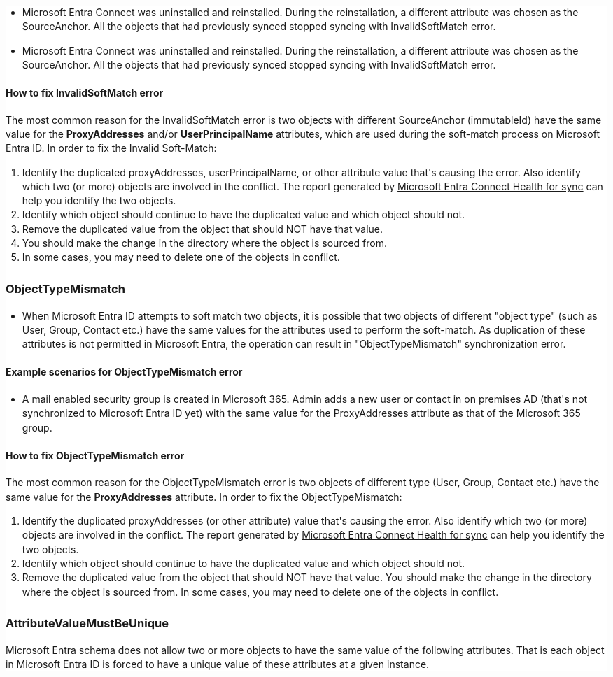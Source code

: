 - Microsoft Entra Connect was uninstalled and reinstalled. During the reinstallation, a different attribute was chosen as the SourceAnchor. All the objects that had previously synced stopped syncing with InvalidSoftMatch error.

- Microsoft Entra Connect was uninstalled and reinstalled. During the reinstallation, a different attribute was chosen as the SourceAnchor. All the objects that had previously synced stopped syncing with InvalidSoftMatch error.

#### How to fix InvalidSoftMatch error

The most common reason for the InvalidSoftMatch error is two objects with different SourceAnchor (immutableId) have the same value for the **ProxyAddresses** and/or **UserPrincipalName** attributes, which are used during the soft-match process on Microsoft Entra ID. In order to fix the Invalid Soft-Match:

1. Identify the duplicated proxyAddresses, userPrincipalName, or other attribute value that's causing the error. Also identify which two (or more) objects are involved in the conflict. The report generated by [Microsoft Entra Connect Health for sync](https://learn.microsoft.com/en-us/azure/active-directory/hybrid/how-to-connect-health-sync) can help you identify the two objects.
2. Identify which object should continue to have the duplicated value and which object should not.
3. Remove the duplicated value from the object that should NOT have that value. 
4. You should make the change in the directory where the object is sourced from. 
5. In some cases, you may need to delete one of the objects in conflict.

### ObjectTypeMismatch

- When Microsoft Entra ID attempts to soft match two objects, it is possible that two objects of different "object type" (such as User, Group, Contact etc.) have the same values for the attributes used to perform the soft-match. As duplication of these attributes is not permitted in Microsoft Entra, the operation can result in "ObjectTypeMismatch" synchronization error.

#### Example scenarios for ObjectTypeMismatch error

- A mail enabled security group is created in Microsoft 365. Admin adds a new user or contact in on premises AD (that's not synchronized to Microsoft Entra ID yet) with the same value for the ProxyAddresses attribute as that of the Microsoft 365 group.

#### How to fix ObjectTypeMismatch error

The most common reason for the ObjectTypeMismatch error is two objects of different type (User, Group, Contact etc.) have the same value for the **ProxyAddresses** attribute. In order to fix the ObjectTypeMismatch:

1. Identify the duplicated proxyAddresses (or other attribute) value that's causing the error. Also identify which two (or more) objects are involved in the conflict. The report generated by [Microsoft Entra Connect Health for sync](https://learn.microsoft.com/en-us/azure/active-directory/hybrid/how-to-connect-health-sync) can help you identify the two objects.
2. Identify which object should continue to have the duplicated value and which object should not.
3. Remove the duplicated value from the object that should NOT have that value. You should make the change in the directory where the object is sourced from. In some cases, you may need to delete one of the objects in conflict.

### AttributeValueMustBeUnique
Microsoft Entra schema does not allow two or more objects to have the same value of the following attributes. That is each object in Microsoft Entra ID is forced to have a unique value of these attributes at a given instance.
